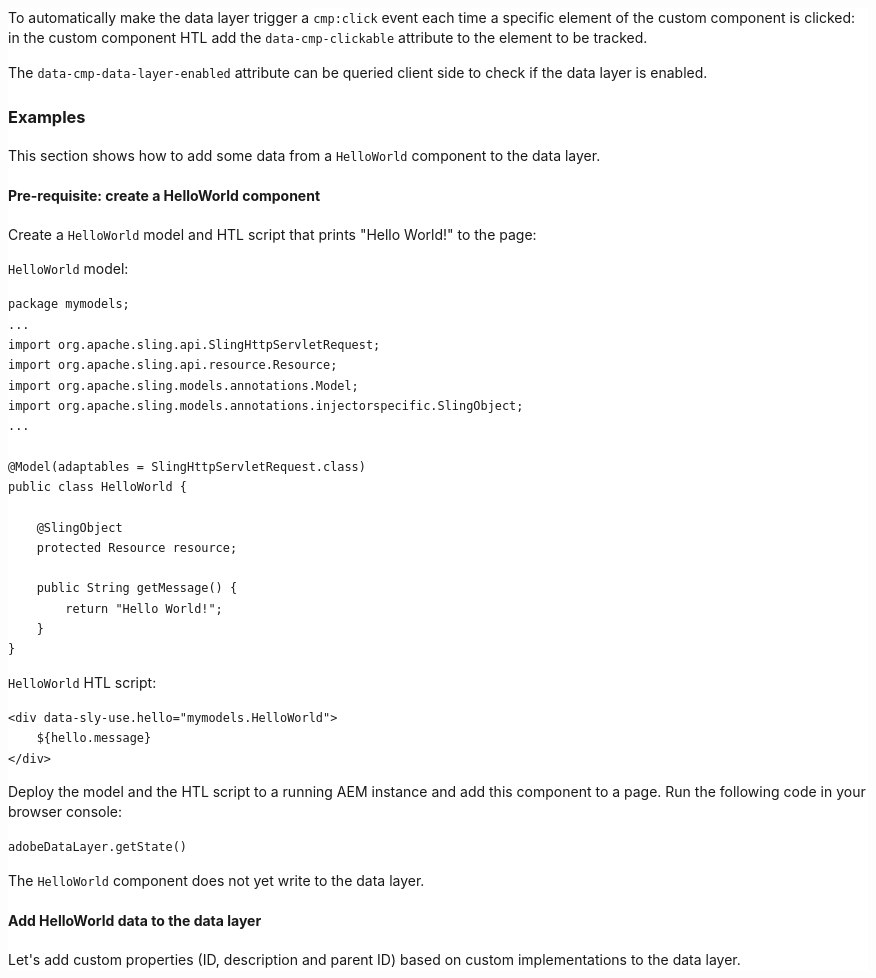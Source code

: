 To automatically make the data layer trigger a `cmp:click` event each time a specific element of the custom component is clicked:
in the custom component HTL add the `data-cmp-clickable` attribute to the element to be tracked.

The `data-cmp-data-layer-enabled` attribute can be queried client side to check if the data layer is enabled.

### Examples

This section shows how to add some data from a `HelloWorld` component to the data layer.

#### Pre-requisite: create a HelloWorld component

Create a `HelloWorld` model and HTL script that prints "Hello World!" to the page:

`HelloWorld` model:

```
package mymodels;
...
import org.apache.sling.api.SlingHttpServletRequest;
import org.apache.sling.api.resource.Resource;
import org.apache.sling.models.annotations.Model;
import org.apache.sling.models.annotations.injectorspecific.SlingObject;
...

@Model(adaptables = SlingHttpServletRequest.class)
public class HelloWorld {

    @SlingObject
    protected Resource resource;

    public String getMessage() {
        return "Hello World!";
    }
}
```

`HelloWorld` HTL script:
```
<div data-sly-use.hello="mymodels.HelloWorld">
    ${hello.message}
</div>

```

Deploy the model and the HTL script to a running AEM instance and add this component to a page.
Run the following code in your browser console:
```
adobeDataLayer.getState()
```
The `HelloWorld` component does not yet write to the data layer.

#### Add HelloWorld data to the data layer

Let's add custom properties (ID, description and parent ID) based on custom implementations to the data layer.
